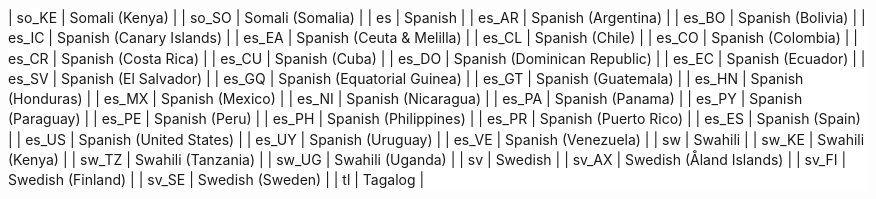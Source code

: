 | so_KE      | Somali (Kenya)                             |
| so_SO      | Somali (Somalia)                           |
| es         | Spanish                                    |
| es_AR      | Spanish (Argentina)                        |
| es_BO      | Spanish (Bolivia)                          |
| es_IC      | Spanish (Canary Islands)                   |
| es_EA      | Spanish (Ceuta & Melilla)                  |
| es_CL      | Spanish (Chile)                            |
| es_CO      | Spanish (Colombia)                         |
| es_CR      | Spanish (Costa Rica)                       |
| es_CU      | Spanish (Cuba)                             |
| es_DO      | Spanish (Dominican Republic)               |
| es_EC      | Spanish (Ecuador)                          |
| es_SV      | Spanish (El Salvador)                      |
| es_GQ      | Spanish (Equatorial Guinea)                |
| es_GT      | Spanish (Guatemala)                        |
| es_HN      | Spanish (Honduras)                         |
| es_MX      | Spanish (Mexico)                           |
| es_NI      | Spanish (Nicaragua)                        |
| es_PA      | Spanish (Panama)                           |
| es_PY      | Spanish (Paraguay)                         |
| es_PE      | Spanish (Peru)                             |
| es_PH      | Spanish (Philippines)                      |
| es_PR      | Spanish (Puerto Rico)                      |
| es_ES      | Spanish (Spain)                            |
| es_US      | Spanish (United States)                    |
| es_UY      | Spanish (Uruguay)                          |
| es_VE      | Spanish (Venezuela)                        |
| sw         | Swahili                                    |
| sw_KE      | Swahili (Kenya)                            |
| sw_TZ      | Swahili (Tanzania)                         |
| sw_UG      | Swahili (Uganda)                           |
| sv         | Swedish                                    |
| sv_AX      | Swedish (Åland Islands)                    |
| sv_FI      | Swedish (Finland)                          |
| sv_SE      | Swedish (Sweden)                           |
| tl         | Tagalog                                    |